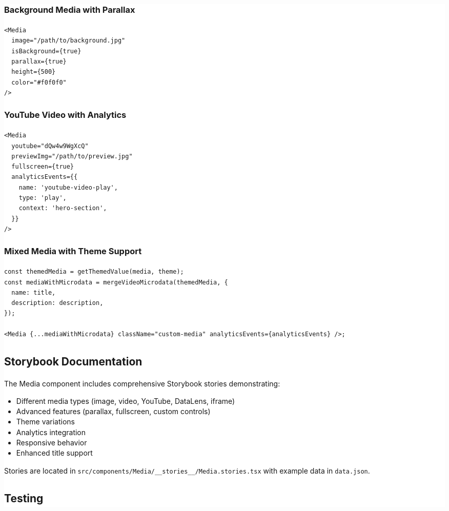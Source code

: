 ### Background Media with Parallax

```tsx
<Media
  image="/path/to/background.jpg"
  isBackground={true}
  parallax={true}
  height={500}
  color="#f0f0f0"
/>
```

### YouTube Video with Analytics

```tsx
<Media
  youtube="dQw4w9WgXcQ"
  previewImg="/path/to/preview.jpg"
  fullscreen={true}
  analyticsEvents={{
    name: 'youtube-video-play',
    type: 'play',
    context: 'hero-section',
  }}
/>
```

### Mixed Media with Theme Support

```tsx
const themedMedia = getThemedValue(media, theme);
const mediaWithMicrodata = mergeVideoMicrodata(themedMedia, {
  name: title,
  description: description,
});

<Media {...mediaWithMicrodata} className="custom-media" analyticsEvents={analyticsEvents} />;
```

## Storybook Documentation

The Media component includes comprehensive Storybook stories demonstrating:

- Different media types (image, video, YouTube, DataLens, iframe)
- Advanced features (parallax, fullscreen, custom controls)
- Theme variations
- Analytics integration
- Responsive behavior
- Enhanced title support

Stories are located in `src/components/Media/__stories__/Media.stories.tsx` with example data in `data.json`.

## Testing
